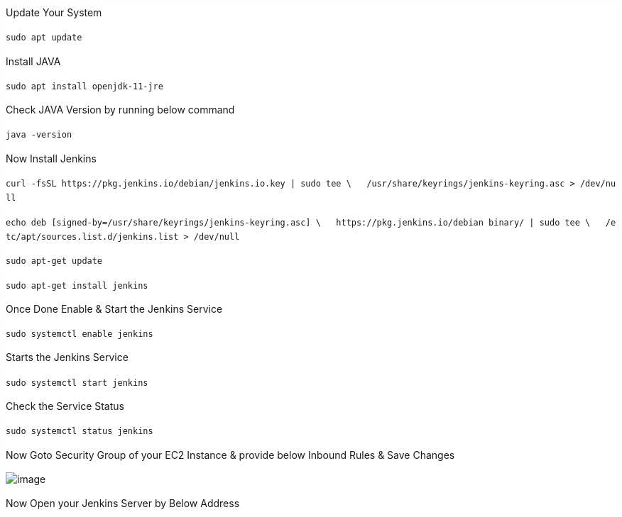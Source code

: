 Update Your System

```
sudo apt update
```

Install JAVA

```
sudo apt install openjdk-11-jre
```

Check JAVA Version by running below command

```
java -version
```

Now Install Jenkins

```
curl -fsSL https://pkg.jenkins.io/debian/jenkins.io.key | sudo tee \   /usr/share/keyrings/jenkins-keyring.asc > /dev/null
```

```
echo deb [signed-by=/usr/share/keyrings/jenkins-keyring.asc] \   https://pkg.jenkins.io/debian binary/ | sudo tee \   /etc/apt/sources.list.d/jenkins.list > /dev/null
```

```
sudo apt-get update 
```

```
sudo apt-get install jenkins
```

Once Done Enable & Start the Jenkins Service


```
sudo systemctl enable jenkins
```

Starts the Jenkins Service

```
sudo systemctl start jenkins
```

Check the Service Status

```
sudo systemctl status jenkins
```


Now Goto Security Group of your EC2 Instance & provide below Inbound Rules & Save Changes

![image](https://user-images.githubusercontent.com/84725860/210175715-6523bf2e-306d-4e0c-bf21-cdfe23b48500.png)

Now Open your Jenkins Server by Below Address
